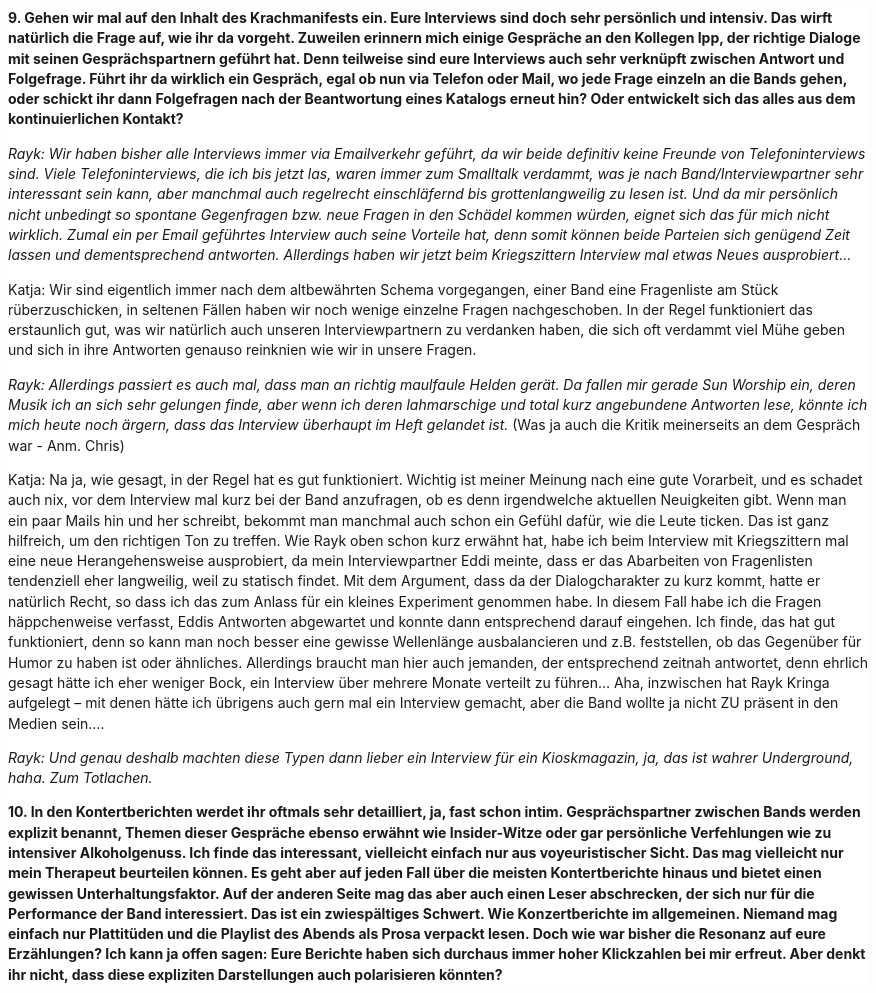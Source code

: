 **9. Gehen wir mal auf den Inhalt des Krachmanifests ein. Eure Interviews sind doch sehr persönlich und intensiv. Das wirft natürlich die Frage auf, wie ihr da vorgeht. Zuweilen erinnern mich einige Gespräche an den Kollegen Ipp, der richtige Dialoge mit seinen Gesprächspartnern geführt hat. Denn teilweise sind eure Interviews auch sehr verknüpft zwischen Antwort und Folgefrage. Führt ihr da wirklich ein Gespräch, egal ob nun via Telefon oder Mail, wo jede Frage einzeln an die Bands gehen, oder schickt ihr dann Folgefragen nach der Beantwortung eines Katalogs erneut hin? Oder entwickelt sich das alles aus dem kontinuierlichen Kontakt?**

_Rayk: Wir haben bisher alle Interviews immer via Emailverkehr geführt, da wir beide definitiv keine Freunde von Telefoninterviews sind. Viele Telefoninterviews, die ich bis jetzt las, waren immer zum Smalltalk verdammt, was je nach Band/Interviewpartner sehr interessant sein kann, aber manchmal auch regelrecht einschläfernd bis grottenlangweilig zu lesen ist. Und da mir persönlich nicht unbedingt so spontane Gegenfragen bzw. neue Fragen in den Schädel kommen würden, eignet sich das für mich nicht wirklich. Zumal ein per Email geführtes Interview auch seine Vorteile hat, denn somit können beide Parteien sich genügend Zeit lassen und dementsprechend antworten. Allerdings haben wir jetzt beim Kriegszittern Interview mal etwas Neues ausprobiert…_

Katja: Wir sind eigentlich immer nach dem altbewährten Schema vorgegangen, einer Band eine Fragenliste am Stück rüberzuschicken, in seltenen Fällen haben wir noch wenige einzelne Fragen nachgeschoben. In der Regel funktioniert das erstaunlich gut, was wir natürlich auch unseren Interviewpartnern zu verdanken haben, die sich oft verdammt viel Mühe geben und sich in ihre Antworten genauso reinknien wie wir in unsere Fragen.

_Rayk: Allerdings passiert es auch mal, dass man an richtig maulfaule Helden gerät. Da fallen mir gerade Sun Worship ein, deren Musik ich an sich sehr gelungen finde, aber wenn ich deren lahmarschige und total kurz angebundene Antworten lese, könnte ich mich heute noch ärgern, dass das Interview überhaupt im Heft gelandet ist._ (Was ja auch die Kritik meinerseits an dem Gespräch war - Anm. Chris)

Katja: Na ja, wie gesagt, in der Regel hat es gut funktioniert. Wichtig ist meiner Meinung nach eine gute Vorarbeit, und es schadet auch nix, vor dem Interview mal kurz bei der Band anzufragen, ob es denn irgendwelche aktuellen Neuigkeiten gibt. Wenn man ein paar Mails hin und her schreibt, bekommt man manchmal auch schon ein Gefühl dafür, wie die Leute ticken. Das ist ganz hilfreich, um den richtigen Ton zu treffen. Wie Rayk oben schon kurz erwähnt hat, habe ich beim Interview mit Kriegszittern mal eine neue Herangehensweise ausprobiert, da mein Interviewpartner Eddi meinte, dass er das Abarbeiten von Fragenlisten tendenziell eher langweilig, weil zu statisch findet. Mit dem Argument, dass da der Dialogcharakter zu kurz kommt, hatte er natürlich Recht, so dass ich das zum Anlass für ein kleines Experiment genommen habe. In diesem Fall habe ich die Fragen häppchenweise verfasst, Eddis Antworten abgewartet und konnte dann entsprechend darauf eingehen. Ich finde, das hat gut funktioniert, denn so kann man noch besser eine gewisse Wellenlänge ausbalancieren und z.B. feststellen, ob das Gegenüber für Humor zu haben ist oder ähnliches. Allerdings braucht man hier auch jemanden, der entsprechend zeitnah antwortet, denn ehrlich gesagt hätte ich eher weniger Bock, ein Interview über mehrere Monate verteilt zu führen… Aha, inzwischen hat Rayk Kringa aufgelegt – mit denen hätte ich übrigens auch gern mal ein Interview gemacht, aber die Band wollte ja nicht ZU präsent in den Medien sein….

<iframe style="border: 0; width: 100%; height: 42px;" src="https://bandcamp.com/EmbeddedPlayer/album=3779756086/size=small/bgcol=333333/linkcol=ffffff/transparent=true/" seamless><a href="http://theblazeofkringa.bandcamp.com/album/through-the-flesh-of-ethereal-wombs">Through the Flesh of Ethereal Wombs by Kringa</a></iframe>

_Rayk: Und genau deshalb machten diese Typen dann lieber ein Interview für ein Kioskmagazin, ja, das ist wahrer Underground, haha. Zum Totlachen._

**10. In den Kontertberichten werdet ihr oftmals sehr detailliert, ja, fast schon intim. Gesprächspartner zwischen Bands werden explizit benannt, Themen dieser Gespräche ebenso erwähnt wie Insider-Witze oder gar persönliche Verfehlungen wie zu intensiver Alkoholgenuss. Ich finde das interessant, vielleicht einfach nur aus voyeuristischer Sicht. Das mag vielleicht nur mein Therapeut beurteilen können. Es geht aber auf jeden Fall über die meisten Kontertberichte hinaus und bietet einen gewissen Unterhaltungsfaktor. Auf der anderen Seite mag das aber auch einen Leser abschrecken, der sich nur für die Performance der Band interessiert. Das ist ein zwiespältiges Schwert. Wie Konzertberichte im allgemeinen. Niemand mag einfach nur Plattitüden und die Playlist des Abends als Prosa verpackt lesen. Doch wie war bisher die Resonanz auf eure Erzählungen? Ich kann ja offen sagen: Eure Berichte haben sich durchaus immer hoher Klickzahlen bei mir erfreut. Aber denkt ihr nicht, dass diese expliziten Darstellungen auch polarisieren könnten?**
